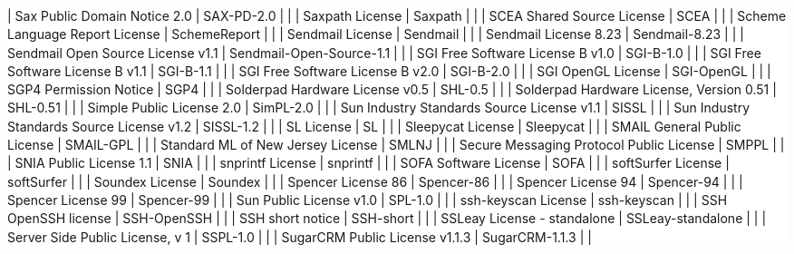 | Sax Public Domain Notice 2.0 | SAX-PD-2.0 | |
| Saxpath License | Saxpath | |
| SCEA Shared Source License | SCEA | |
| Scheme Language Report License | SchemeReport | |
| Sendmail License | Sendmail | |
| Sendmail License 8.23 | Sendmail-8.23 | |
| Sendmail Open Source License v1.1 | Sendmail-Open-Source-1.1 | |
| SGI Free Software License B v1.0 | SGI-B-1.0 | |
| SGI Free Software License B v1.1 | SGI-B-1.1 | |
| SGI Free Software License B v2.0 | SGI-B-2.0 | |
| SGI OpenGL License | SGI-OpenGL | |
| SGP4 Permission Notice | SGP4 | |
| Solderpad Hardware License v0.5 | SHL-0.5 | |
| Solderpad Hardware License, Version 0.51 | SHL-0.51 | |
| Simple Public License 2.0 | SimPL-2.0 | |
| Sun Industry Standards Source License v1.1 | SISSL | |
| Sun Industry Standards Source License v1.2 | SISSL-1.2 | |
| SL License | SL | |
| Sleepycat License | Sleepycat | |
| SMAIL General Public License | SMAIL-GPL | |
| Standard ML of New Jersey License | SMLNJ | |
| Secure Messaging Protocol Public License | SMPPL | |
| SNIA Public License 1.1 | SNIA | |
| snprintf License | snprintf | |
| SOFA Software License | SOFA | |
| softSurfer License | softSurfer | |
| Soundex License | Soundex | |
| Spencer License 86 | Spencer-86 | |
| Spencer License 94 | Spencer-94 | |
| Spencer License 99 | Spencer-99 | |
| Sun Public License v1.0 | SPL-1.0 | |
| ssh-keyscan License | ssh-keyscan | |
| SSH OpenSSH license | SSH-OpenSSH | |
| SSH short notice | SSH-short | |
| SSLeay License - standalone | SSLeay-standalone | |
| Server Side Public License, v 1 | SSPL-1.0 | |
| SugarCRM Public License v1.1.3 | SugarCRM-1.1.3 | |
